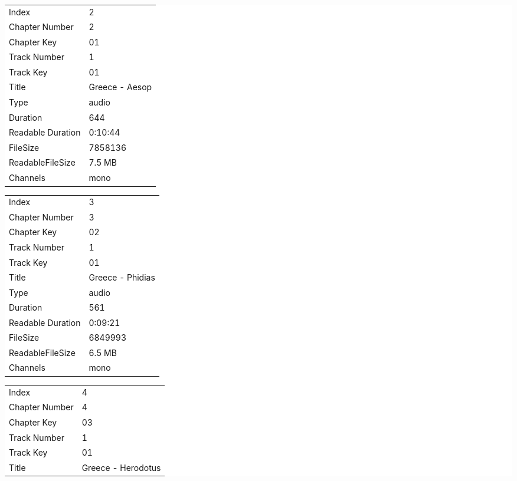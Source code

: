 |  |  |
| - | - |
| Index | 2 |
| Chapter Number | 2 |
| Chapter Key | 01 |
| Track Number | 1 |
| Track Key | 01 |
| Title | Greece - Aesop |
| Type | audio |
| Duration | 644 |
| Readable Duration | 0:10:44 |
| FileSize | 7858136 |
| ReadableFileSize | 7.5 MB |
| Channels | mono |

|  |  |
| - | - |
| Index | 3 |
| Chapter Number | 3 |
| Chapter Key | 02 |
| Track Number | 1 |
| Track Key | 01 |
| Title |  Greece - Phidias |
| Type | audio |
| Duration | 561 |
| Readable Duration | 0:09:21 |
| FileSize | 6849993 |
| ReadableFileSize | 6.5 MB |
| Channels | mono |

|  |  |
| - | - |
| Index | 4 |
| Chapter Number | 4 |
| Chapter Key | 03 |
| Track Number | 1 |
| Track Key | 01 |
| Title | Greece - Herodotus |